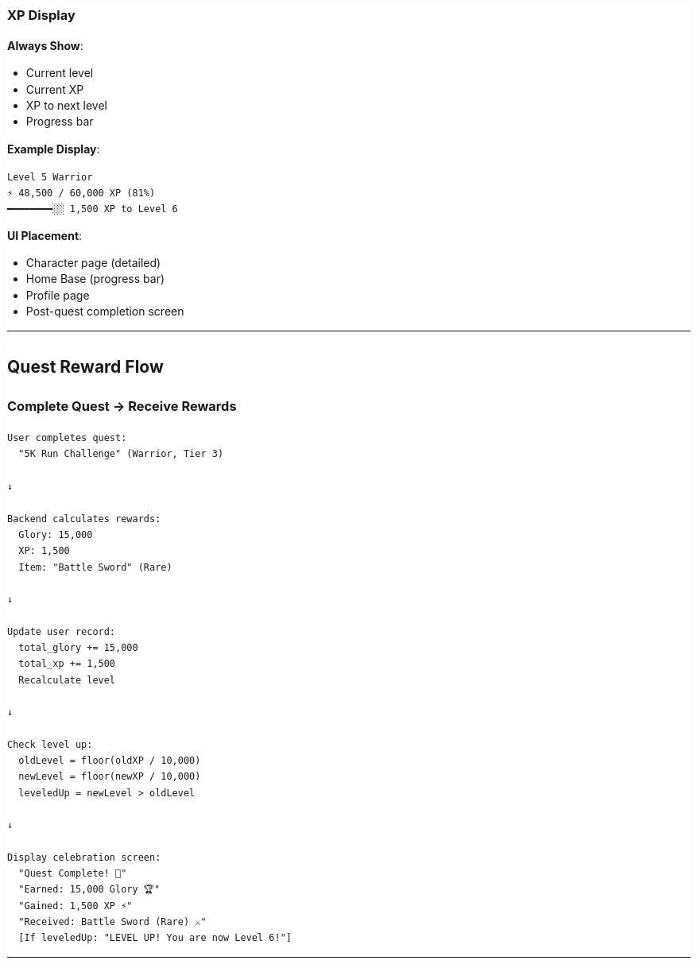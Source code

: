 ### XP Display

**Always Show**:

- Current level
- Current XP
- XP to next level
- Progress bar

**Example Display**:

```
Level 5 Warrior
⚡ 48,500 / 60,000 XP (81%)
━━━━━━━━░░ 1,500 XP to Level 6
```

**UI Placement**:

- Character page (detailed)
- Home Base (progress bar)
- Profile page
- Post-quest completion screen

---

## Quest Reward Flow

### Complete Quest → Receive Rewards

```
User completes quest:
  "5K Run Challenge" (Warrior, Tier 3)

↓

Backend calculates rewards:
  Glory: 15,000
  XP: 1,500
  Item: "Battle Sword" (Rare)

↓

Update user record:
  total_glory += 15,000
  total_xp += 1,500
  Recalculate level

↓

Check level up:
  oldLevel = floor(oldXP / 10,000)
  newLevel = floor(newXP / 10,000)
  leveledUp = newLevel > oldLevel

↓

Display celebration screen:
  "Quest Complete! 🎉"
  "Earned: 15,000 Glory 🏆"
  "Gained: 1,500 XP ⚡"
  "Received: Battle Sword (Rare) ⚔️"
  [If leveledUp: "LEVEL UP! You are now Level 6!"]
```

---